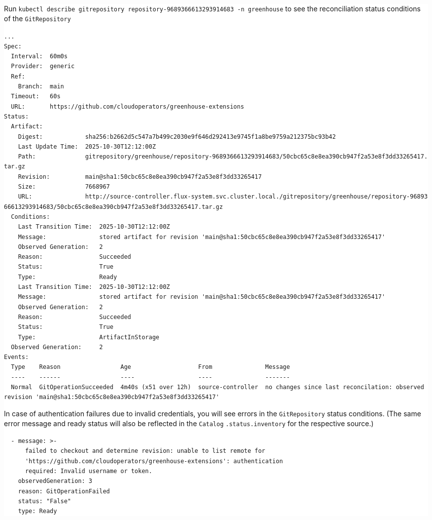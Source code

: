 Run `kubectl describe gitrepository repository-9689366613293914683 -n greenhouse` to see the reconciliation status conditions of the `GitRepository`

```shell
...
Spec:
  Interval:  60m0s
  Provider:  generic
  Ref:
    Branch:  main
  Timeout:   60s
  URL:       https://github.com/cloudoperators/greenhouse-extensions
Status:
  Artifact:
    Digest:            sha256:b2662d5c547a7b499c2030e9f646d292413e9745f1a8be9759a212375bc93b42
    Last Update Time:  2025-10-30T12:12:00Z
    Path:              gitrepository/greenhouse/repository-9689366613293914683/50cbc65c8e8ea390cb947f2a53e8f3dd33265417.tar.gz
    Revision:          main@sha1:50cbc65c8e8ea390cb947f2a53e8f3dd33265417
    Size:              7668967
    URL:               http://source-controller.flux-system.svc.cluster.local./gitrepository/greenhouse/repository-9689366613293914683/50cbc65c8e8ea390cb947f2a53e8f3dd33265417.tar.gz
  Conditions:
    Last Transition Time:  2025-10-30T12:12:00Z
    Message:               stored artifact for revision 'main@sha1:50cbc65c8e8ea390cb947f2a53e8f3dd33265417'
    Observed Generation:   2
    Reason:                Succeeded
    Status:                True
    Type:                  Ready
    Last Transition Time:  2025-10-30T12:12:00Z
    Message:               stored artifact for revision 'main@sha1:50cbc65c8e8ea390cb947f2a53e8f3dd33265417'
    Observed Generation:   2
    Reason:                Succeeded
    Status:                True
    Type:                  ArtifactInStorage
  Observed Generation:     2
Events:
  Type    Reason                 Age                   From               Message
  ----    ------                 ----                  ----               -------
  Normal  GitOperationSucceeded  4m40s (x51 over 12h)  source-controller  no changes since last reconcilation: observed revision 'main@sha1:50cbc65c8e8ea390cb947f2a53e8f3dd33265417'
```

In case of authentication failures due to invalid credentials, you will see errors in the `GitRepository` status conditions. (The same error message and ready status will also be reflected in the `Catalog` `.status.inventory` for the respective source.)

```shell
  - message: >-
      failed to checkout and determine revision: unable to list remote for
      'https://github.com/cloudoperators/greenhouse-extensions': authentication
      required: Invalid username or token.
    observedGeneration: 3
    reason: GitOperationFailed
    status: "False"
    type: Ready
```
